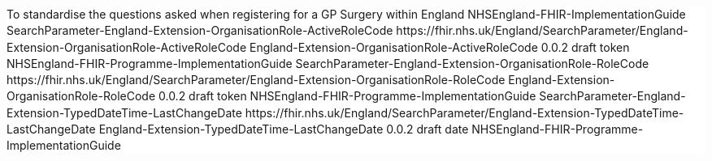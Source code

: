   <td> To standardise the questions asked when registering for a GP Surgery within England </td>

  <td> NHSEngland-FHIR-ImplementationGuide </td>

</tr>

<tr>
  <td>SearchParameter-England-Extension-OrganisationRole-ActiveRoleCode</td>

  <td> https://fhir.nhs.uk/England/SearchParameter/England-Extension-OrganisationRole-ActiveRoleCode </td>

  <td> England-Extension-OrganisationRole-ActiveRoleCode </td>

  <td> 0.0.2 </td>

  <td> draft </td>

  <td> token </td>

  <td>  </td>

  <td> NHSEngland-FHIR-Programme-ImplementationGuide </td>

</tr>

<tr>
  <td>SearchParameter-England-Extension-OrganisationRole-RoleCode</td>

  <td> https://fhir.nhs.uk/England/SearchParameter/England-Extension-OrganisationRole-RoleCode </td>

  <td> England-Extension-OrganisationRole-RoleCode </td>

  <td> 0.0.2 </td>

  <td> draft </td>

  <td> token </td>

  <td>  </td>

  <td> NHSEngland-FHIR-Programme-ImplementationGuide </td>

</tr>

<tr>
  <td>SearchParameter-England-Extension-TypedDateTime-LastChangeDate</td>

  <td> https://fhir.nhs.uk/England/SearchParameter/England-Extension-TypedDateTime-LastChangeDate </td>

  <td> England-Extension-TypedDateTime-LastChangeDate </td>

  <td> 0.0.2 </td>

  <td> draft </td>

  <td> date </td>

  <td>  </td>

  <td> NHSEngland-FHIR-Programme-ImplementationGuide </td>

</tr>
